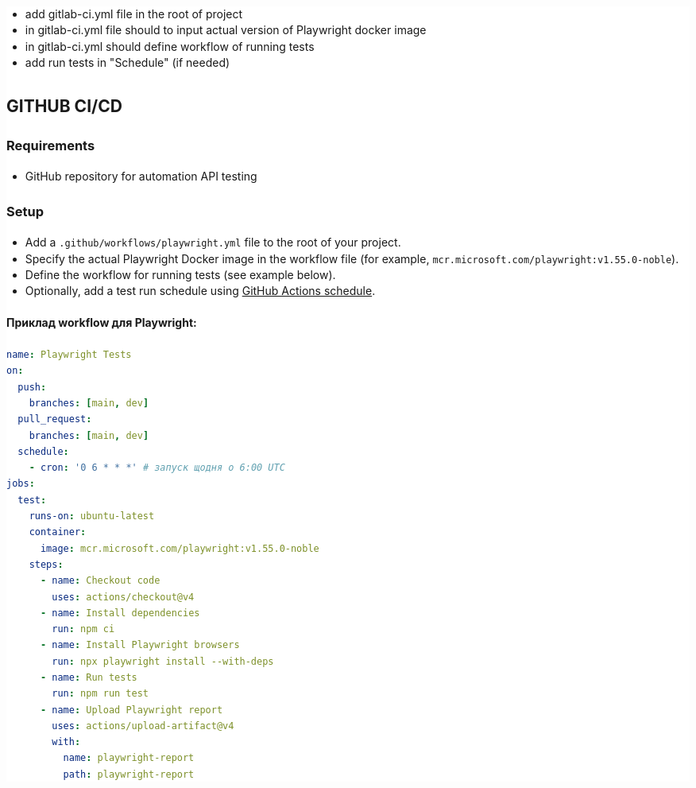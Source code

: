 - add gitlab-ci.yml file in the root of project
- in gitlab-ci.yml file should to input actual version of Playwright docker
  image
- in gitlab-ci.yml should define workflow of running tests
- add run tests in "Schedule" (if needed)

## GITHUB CI/CD

### Requirements

- GitHub repository for automation API testing

### Setup

- Add a `.github/workflows/playwright.yml` file to the root of your project.
- Specify the actual Playwright Docker image in the workflow file (for example, `mcr.microsoft.com/playwright:v1.55.0-noble`).
- Define the workflow for running tests (see example below).
- Optionally, add a test run schedule using [GitHub Actions schedule](https://docs.github.com/en/actions/using-workflows/events-that-trigger-workflows#schedule).

#### Приклад workflow для Playwright:

```yaml
name: Playwright Tests
on:
  push:
    branches: [main, dev]
  pull_request:
    branches: [main, dev]
  schedule:
    - cron: '0 6 * * *' # запуск щодня о 6:00 UTC
jobs:
  test:
    runs-on: ubuntu-latest
    container:
      image: mcr.microsoft.com/playwright:v1.55.0-noble
    steps:
      - name: Checkout code
        uses: actions/checkout@v4
      - name: Install dependencies
        run: npm ci
      - name: Install Playwright browsers
        run: npx playwright install --with-deps
      - name: Run tests
        run: npm run test
      - name: Upload Playwright report
        uses: actions/upload-artifact@v4
        with:
          name: playwright-report
          path: playwright-report
```

